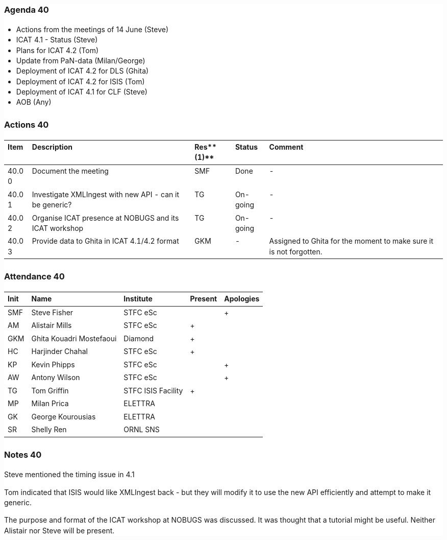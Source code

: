 ### Agenda 40 ###

  * Actions from the meetings of 14 June (Steve)
  * ICAT 4.1 - Status  (Steve)
  * Plans for ICAT 4.2 (Tom)
  * Update from PaN-data (Milan/George)
  * Deployment of ICAT 4.2 for DLS (Ghita)
  * Deployment of ICAT 4.2 for ISIS (Tom)
  * Deployment of ICAT 4.1 for CLF (Steve)
  * AOB (Any)

### Actions 40 ###

|Item   |Description                                                                      | Res**(1)**|           Status|     Comment|
|:------|:--------------------------------------------------------------------------------|:---|:----------------|:-----------|
|40.00  |Document the meeting                                                             | SMF       |             Done|           -|
| 40.01 | Investigate XMLIngest with new API - can it be generic?                         | TG        |         On-going|          - |
| 40.02 | Organise ICAT presence at NOBUGS and its ICAT workshop                          | TG        |         On-going|        -   |
| 40.03 | Provide data to Ghita in ICAT 4.1/4.2 format                                    | GKM       |               - | Assigned to Ghita for the moment to make sure it is not forgotten. |

### Attendance 40 ###

|Init |Name                         | Institute                  |     Present  | Apologies |
|:----|:----------------------------|:---------------------------|:-------------|:----------|
|SMF  |Steve Fisher                 | STFC eSc                   |              |       +   |
|AM   |Alistair Mills               | STFC eSc                   |     +        |           |
|GKM  |Ghita Kouadri Mostefaoui     | Diamond                    |     +        |           |
|HC   |Harjinder Chahal             | STFC eSc                   |     +        |           |
|KP   |Kevin Phipps                 | STFC eSc                   |              |        +  |
|AW   |Antony Wilson                | STFC eSc                   |              |       +   |
|TG   |Tom Griffin                  | STFC ISIS Facility         |     +        |           |
|MP   |Milan Prica                  | ELETTRA                    |              |           |
|GK   |George Kourousias            | ELETTRA                    |              |           |
|SR   |Shelly Ren                   | ORNL SNS                   |              |           |

### Notes 40 ###
Steve mentioned the timing issue in 4.1

Tom indicated that ISIS would like XMLIngest back - but they will modify it to use the new API efficiently and attempt to make it generic.

The purpose and format of the ICAT workshop at NOBUGS was discussed. It was thought that a tutorial might be useful. Neither Alistair nor Steve will be present.
